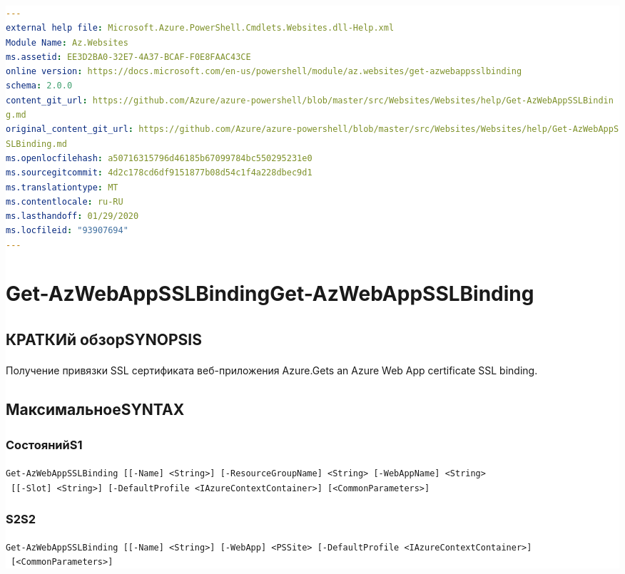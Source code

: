 ```yaml
---
external help file: Microsoft.Azure.PowerShell.Cmdlets.Websites.dll-Help.xml
Module Name: Az.Websites
ms.assetid: EE3D2BA0-32E7-4A37-BCAF-F0E8FAAC43CE
online version: https://docs.microsoft.com/en-us/powershell/module/az.websites/get-azwebappsslbinding
schema: 2.0.0
content_git_url: https://github.com/Azure/azure-powershell/blob/master/src/Websites/Websites/help/Get-AzWebAppSSLBinding.md
original_content_git_url: https://github.com/Azure/azure-powershell/blob/master/src/Websites/Websites/help/Get-AzWebAppSSLBinding.md
ms.openlocfilehash: a50716315796d46185b67099784bc550295231e0
ms.sourcegitcommit: 4d2c178cd6df9151877b08d54c1f4a228dbec9d1
ms.translationtype: MT
ms.contentlocale: ru-RU
ms.lasthandoff: 01/29/2020
ms.locfileid: "93907694"
---
```

# <span data-ttu-id="f0b78-101">Get-AzWebAppSSLBinding</span><span class="sxs-lookup"><span data-stu-id="f0b78-101">Get-AzWebAppSSLBinding</span></span>

## <span data-ttu-id="f0b78-102">КРАТКИй обзор</span><span class="sxs-lookup"><span data-stu-id="f0b78-102">SYNOPSIS</span></span>
<span data-ttu-id="f0b78-103">Получение привязки SSL сертификата веб-приложения Azure.</span><span class="sxs-lookup"><span data-stu-id="f0b78-103">Gets an Azure Web App certificate SSL binding.</span></span>

## <span data-ttu-id="f0b78-104">Максимальное</span><span class="sxs-lookup"><span data-stu-id="f0b78-104">SYNTAX</span></span>

### <span data-ttu-id="f0b78-105">Состояний</span><span class="sxs-lookup"><span data-stu-id="f0b78-105">S1</span></span>
```
Get-AzWebAppSSLBinding [[-Name] <String>] [-ResourceGroupName] <String> [-WebAppName] <String>
 [[-Slot] <String>] [-DefaultProfile <IAzureContextContainer>] [<CommonParameters>]
```

### <span data-ttu-id="f0b78-106">S2</span><span class="sxs-lookup"><span data-stu-id="f0b78-106">S2</span></span>
```
Get-AzWebAppSSLBinding [[-Name] <String>] [-WebApp] <PSSite> [-DefaultProfile <IAzureContextContainer>]
 [<CommonParameters>]
```
